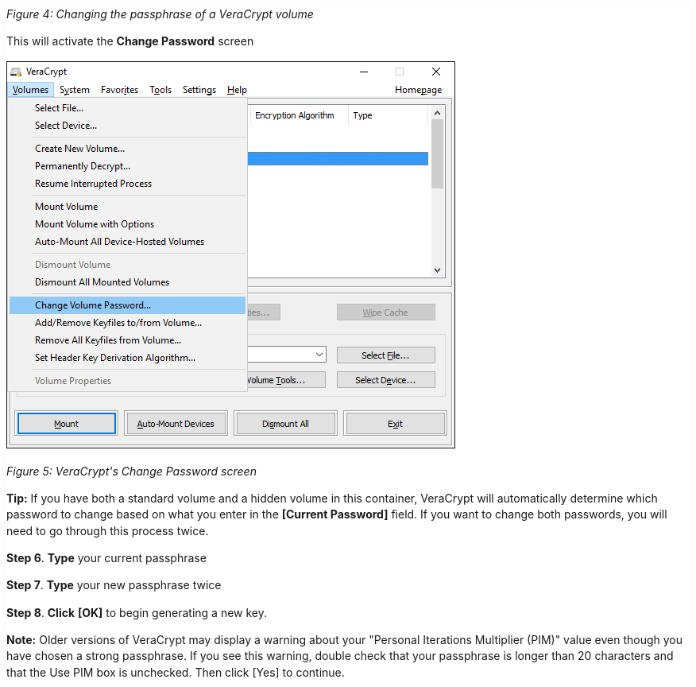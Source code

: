 _Figure 4: Changing the passphrase of a VeraCrypt volume_

This will activate the **Change Password** screen

![image](tool_veracrypt73.png)

_Figure 5: VeraCrypt's Change Password screen_

**Tip:** If you have both a standard volume and a hidden volume in this container, VeraCrypt will automatically determine which password to change based on what you enter in the **\[Current Password\]** field. If you want to change both passwords, you will need to go through this process twice.

**Step 6**. **Type** your current passphrase

**Step 7**. **Type** your new passphrase twice

**Step 8**. **Click** **\[OK\]** to begin generating a new key.

**Note:** Older versions of VeraCrypt may display a warning about your "Personal Iterations Multiplier (PIM)" value even though you have chosen a strong passphrase. If you see this warning, double check that your passphrase is longer than 20 characters and that the Use PIM box is unchecked. Then click \[Yes\] to continue.

